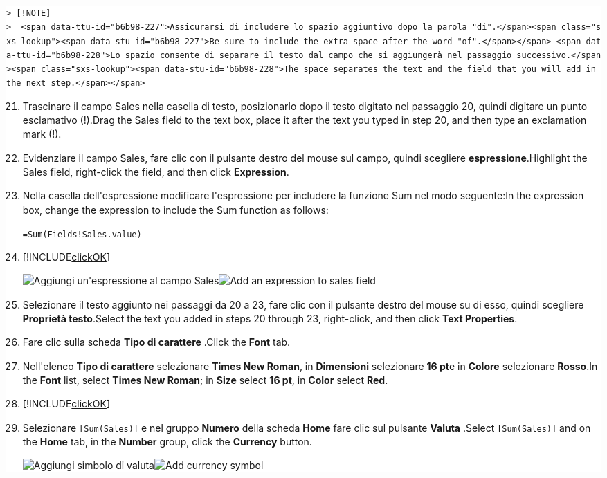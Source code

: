     > [!NOTE]
    >  <span data-ttu-id="b6b98-227">Assicurarsi di includere lo spazio aggiuntivo dopo la parola "di".</span><span class="sxs-lookup"><span data-stu-id="b6b98-227">Be sure to include the extra space after the word "of".</span></span> <span data-ttu-id="b6b98-228">Lo spazio consente di separare il testo dal campo che si aggiungerà nel passaggio successivo.</span><span class="sxs-lookup"><span data-stu-id="b6b98-228">The space separates the text and the field that you will add in the next step.</span></span>

21. <span data-ttu-id="b6b98-229">Trascinare il campo Sales nella casella di testo, posizionarlo dopo il testo digitato nel passaggio 20, quindi digitare un punto esclamativo (!).</span><span class="sxs-lookup"><span data-stu-id="b6b98-229">Drag the Sales field to the text box, place it after the text you typed in step 20, and then type an exclamation mark (!).</span></span>

22. <span data-ttu-id="b6b98-230">Evidenziare il campo Sales, fare clic con il pulsante destro del mouse sul campo, quindi scegliere **espressione**.</span><span class="sxs-lookup"><span data-stu-id="b6b98-230">Highlight the Sales field, right-click the field, and then click **Expression**.</span></span>

23. <span data-ttu-id="b6b98-231">Nella casella dell'espressione modificare l'espressione per includere la funzione Sum nel modo seguente:</span><span class="sxs-lookup"><span data-stu-id="b6b98-231">In the expression box, change the expression to include the Sum function as follows:</span></span>

    ```
    =Sum(Fields!Sales.value)
    ```

24. [!INCLUDE[clickOK](../includes/clickok-md.md)]

     <span data-ttu-id="b6b98-232">![Aggiungi un'espressione al campo Sales](../../2014/tutorials/media/tutorial-addexpressiontosalesfield.png "Aggiungi un'espressione al campo Sales")</span><span class="sxs-lookup"><span data-stu-id="b6b98-232">![Add an expression to sales field](../../2014/tutorials/media/tutorial-addexpressiontosalesfield.png "Add an expression to sales field")</span></span>

25. <span data-ttu-id="b6b98-233">Selezionare il testo aggiunto nei passaggi da 20 a 23, fare clic con il pulsante destro del mouse su di esso, quindi scegliere **Proprietà testo**.</span><span class="sxs-lookup"><span data-stu-id="b6b98-233">Select the text you added in steps 20 through 23, right-click, and then click **Text Properties**.</span></span>

26. <span data-ttu-id="b6b98-234">Fare clic sulla scheda **Tipo di carattere** .</span><span class="sxs-lookup"><span data-stu-id="b6b98-234">Click the **Font** tab.</span></span>

27. <span data-ttu-id="b6b98-235">Nell'elenco **Tipo di carattere** selezionare **Times New Roman**, in **Dimensioni** selezionare **16 pt**e in **Colore** selezionare **Rosso**.</span><span class="sxs-lookup"><span data-stu-id="b6b98-235">In the **Font** list, select **Times New Roman**; in **Size** select **16 pt**, in **Color** select **Red**.</span></span>

28. [!INCLUDE[clickOK](../includes/clickok-md.md)]

29. <span data-ttu-id="b6b98-236">Selezionare `[Sum(Sales)]` e nel gruppo **Numero** della scheda **Home** fare clic sul pulsante **Valuta** .</span><span class="sxs-lookup"><span data-stu-id="b6b98-236">Select `[Sum(Sales)]` and on the **Home** tab, in the **Number** group, click the **Currency** button.</span></span>

     <span data-ttu-id="b6b98-237">![Aggiungi simbolo di valuta](../../2014/tutorials/media/tutorial-addcurrencysymbol.png "Aggiungi simbolo di valuta")</span><span class="sxs-lookup"><span data-stu-id="b6b98-237">![Add currency symbol](../../2014/tutorials/media/tutorial-addcurrencysymbol.png "Add currency symbol")</span></span>
